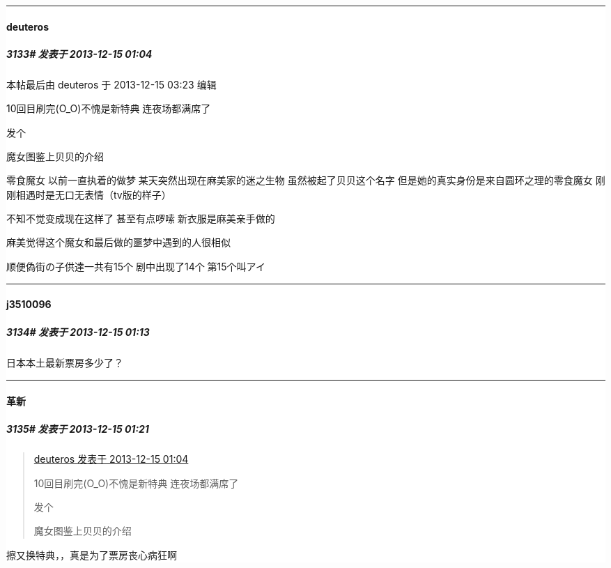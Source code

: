 *****

####  deuteros  
##### 3133#       发表于 2013-12-15 01:04



 本帖最后由 deuteros 于 2013-12-15 03:23 编辑 

10回目刷完(O_O)不愧是新特典 连夜场都满席了

发个

魔女图鉴上贝贝的介绍

零食魔女 以前一直执着的做梦 某天突然出现在麻美家的迷之生物 虽然被起了贝贝这个名字 但是她的真实身份是来自圆环之理的零食魔女 刚刚相遇时是无口无表情（tv版的样子）

不知不觉变成现在这样了 甚至有点啰嗦 新衣服是麻美亲手做的 

麻美觉得这个魔女和最后做的噩梦中遇到的人很相似


顺便偽街の子供達一共有15个 剧中出现了14个 第15个叫アイ







*****

####  j3510096  
##### 3134#       发表于 2013-12-15 01:13




日本本土最新票房多少了？







*****

####  革新  
##### 3135#       发表于 2013-12-15 01:21



<blockquote><a href="httphttps://bbs.saraba1st.com/2b/forum.php?mod=redirect&amp;goto=findpost&amp;pid=23895180&amp;ptid=896785" target="_blank">deuteros 发表于 2013-12-15 01:04</a>

10回目刷完(O_O)不愧是新特典 连夜场都满席了

发个

魔女图鉴上贝贝的介绍</blockquote>
擦又换特典，，真是为了票房丧心病狂啊





